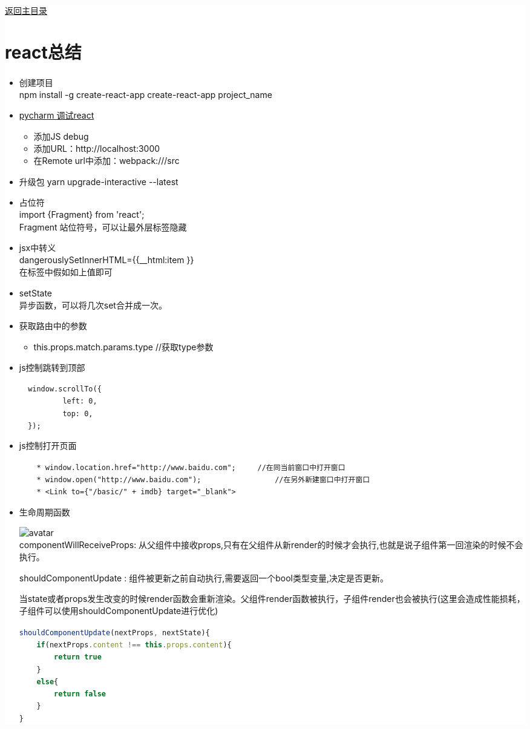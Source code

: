 [返回主目录](../../README.md)

# react总结

* 创建项目  
  npm install -g create-react-app create-react-app project_name


* [pycharm 调试react](https://www.jianshu.com/p/87a5609c5f44)
    * 添加JS debug
    * 添加URL：http://localhost:3000
    * 在Remote url中添加：webpack:///src


* 升级包 yarn upgrade-interactive --latest


* 占位符  
  import {Fragment} from 'react';  
  Fragment 站位符号，可以让最外层标签隐藏


* jsx中转义   
  dangerouslySetInnerHTML={{__html:item }}  
  在标签中假如如上值即可

* setState  
  异步函数，可以将几次set合并成一次。

* 获取路由中的参数
    * this.props.match.params.type //获取type参数

* js控制跳转到顶部
    ```
      window.scrollTo({
              left: 0,
              top: 0,
      });
    ```

* js控制打开页面
    ```
        * window.location.href="http://www.baidu.com";     //在同当前窗口中打开窗口
        * window.open("http://www.baidu.com");                 //在另外新建窗口中打开窗口
        * <Link to={"/basic/" + imdb} target="_blank">
    ```

* 生命周期函数

  ![avatar](../imgs/react_life_time.png)  
  componentWillReceiveProps: 从父组件中接收props,只有在父组件从新render的时候才会执行,也就是说子组件第一回渲染的时候不会执行。

  shouldComponentUpdate : 组件被更新之前自动执行,需要返回一个bool类型变量,决定是否更新。

  当state或者props发生改变的时候render函数会重新渲染。父组件render函数被执行，子组件render也会被执行(这里会造成性能损耗，子组件可以使用shouldComponentUpdate进行优化)
    ```js
    shouldComponentUpdate(nextProps, nextState){
        if(nextProps.content !== this.props.content){
            return true
        }
        else{
            return false
        }
    }
    ```  
